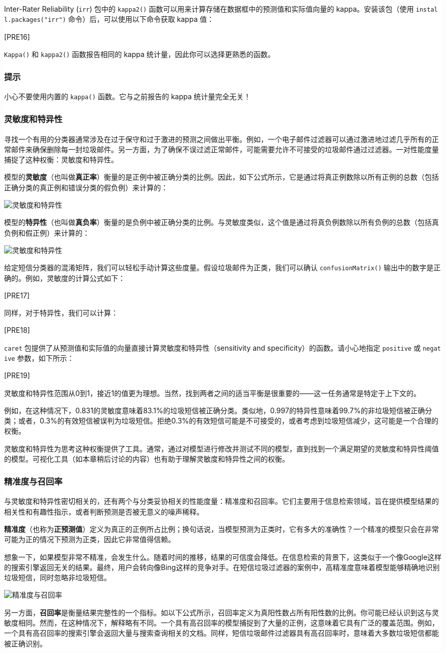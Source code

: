 Inter-Rater Reliability (`irr`) 包中的 `kappa2()` 函数可以用来计算存储在数据框中的预测值和实际值向量的 kappa。安装该包（使用 `install.packages("irr")` 命令）后，可以使用以下命令获取 kappa 值：

[PRE16]

`Kappa()` 和 `kappa2()` 函数报告相同的 kappa 统计量，因此你可以选择更熟悉的函数。

### 提示

小心不要使用内置的 `kappa()` 函数。它与之前报告的 kappa 统计量完全无关！

### 灵敏度和特异性

寻找一个有用的分类器通常涉及在过于保守和过于激进的预测之间做出平衡。例如，一个电子邮件过滤器可以通过激进地过滤几乎所有的正常邮件来确保删除每一封垃圾邮件。另一方面，为了确保不误过滤正常邮件，可能需要允许不可接受的垃圾邮件通过过滤器。一对性能度量捕捉了这种权衡：灵敏度和特异性。

模型的**灵敏度**（也叫做**真正率**）衡量的是正例中被正确分类的比例。因此，如下公式所示，它是通过将真正例数除以所有正例的总数（包括正确分类的真正例和错误分类的假负例）来计算的：

![灵敏度和特异性](img/B03905_10_10.jpg)

模型的**特异性**（也叫做**真负率**）衡量的是负例中被正确分类的比例。与灵敏度类似，这个值是通过将真负例数除以所有负例的总数（包括真负例和假正例）来计算的：

![灵敏度和特异性](img/B03905_10_11.jpg)

给定短信分类器的混淆矩阵，我们可以轻松手动计算这些度量。假设垃圾邮件为正类，我们可以确认 `confusionMatrix()` 输出中的数字是正确的。例如，灵敏度的计算公式如下：

[PRE17]

同样，对于特异性，我们可以计算：

[PRE18]

`caret` 包提供了从预测值和实际值的向量直接计算灵敏度和特异性（sensitivity and specificity）的函数。请小心地指定 `positive` 或 `negative` 参数，如下所示：

[PRE19]

灵敏度和特异性范围从0到1，接近1的值更为理想。当然，找到两者之间的适当平衡是很重要的——这一任务通常是特定于上下文的。

例如，在这种情况下，0.831的灵敏度意味着83.1%的垃圾短信被正确分类。类似地，0.997的特异性意味着99.7%的非垃圾短信被正确分类；或者，0.3%的有效短信被误判为垃圾短信。拒绝0.3%的有效短信可能是不可接受的，或者考虑到垃圾短信减少，这可能是一个合理的权衡。

灵敏度和特异性为思考这种权衡提供了工具。通常，通过对模型进行修改并测试不同的模型，直到找到一个满足期望的灵敏度和特异性阈值的模型。可视化工具（如本章稍后讨论的内容）也有助于理解灵敏度和特异性之间的权衡。

### 精准度与召回率

与灵敏度和特异性密切相关的，还有两个与分类妥协相关的性能度量：精准度和召回率。它们主要用于信息检索领域，旨在提供模型结果的相关性和有趣性指示，或者判断预测是否被无意义的噪声稀释。

**精准度**（也称为**正预测值**）定义为真正的正例所占比例；换句话说，当模型预测为正类时，它有多大的准确性？一个精准的模型只会在非常可能为正的情况下预测为正类，因此它非常值得信赖。

想象一下，如果模型非常不精准，会发生什么。随着时间的推移，结果的可信度会降低。在信息检索的背景下，这类似于一个像Google这样的搜索引擎返回无关的结果。最终，用户会转向像Bing这样的竞争对手。在短信垃圾过滤器的案例中，高精准度意味着模型能够精确地识别垃圾短信，同时忽略非垃圾短信。

![精准度与召回率](img/B03905_10_12.jpg)

另一方面，**召回率**是衡量结果完整性的一个指标。如以下公式所示，召回率定义为真阳性数占所有阳性数的比例。你可能已经认识到这与灵敏度相同。然而，在这种情况下，解释略有不同。一个具有高召回率的模型捕捉到了大量的正例，这意味着它具有广泛的覆盖范围。例如，一个具有高召回率的搜索引擎会返回大量与搜索查询相关的文档。同样，短信垃圾邮件过滤器具有高召回率时，意味着大多数垃圾短信都能被正确识别。
